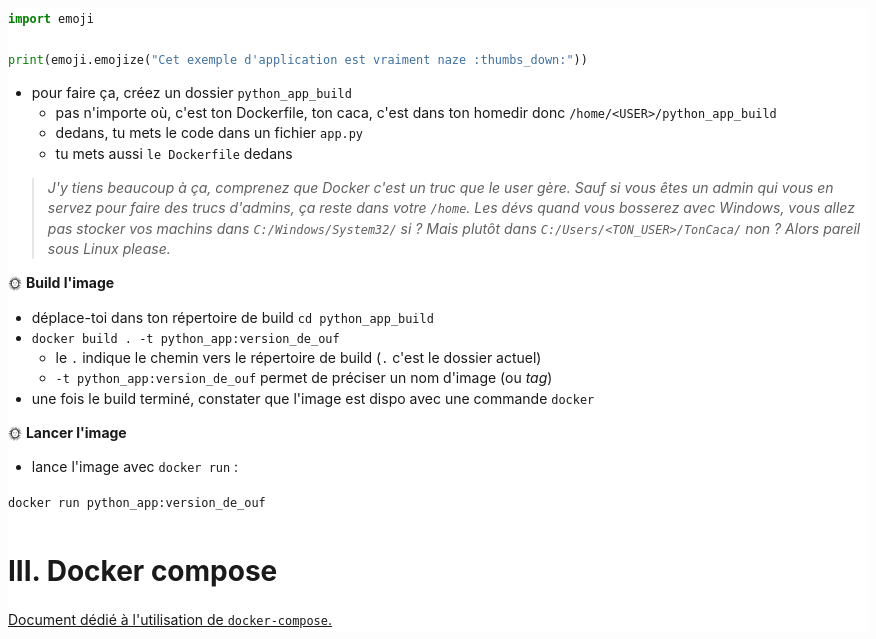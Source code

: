 ```python
import emoji

print(emoji.emojize("Cet exemple d'application est vraiment naze :thumbs_down:"))
```

- pour faire ça, créez un dossier `python_app_build`
  - pas n'importe où, c'est ton Dockerfile, ton caca, c'est dans ton homedir donc `/home/<USER>/python_app_build`
  - dedans, tu mets le code dans un fichier `app.py`
  - tu mets aussi `le Dockerfile` dedans

> *J'y tiens beaucoup à ça, comprenez que Docker c'est un truc que le user gère. Sauf si vous êtes un admin qui vous en servez pour faire des trucs d'admins, ça reste dans votre `/home`. Les dévs quand vous bosserez avec Windows, vous allez pas stocker vos machins dans `C:/Windows/System32/` si ? Mais plutôt dans `C:/Users/<TON_USER>/TonCaca/` non ? Alors pareil sous Linux please.*

🌞 **Build l'image**

- déplace-toi dans ton répertoire de build `cd python_app_build`
- `docker build . -t python_app:version_de_ouf`
  - le `.` indique le chemin vers le répertoire de build (`.` c'est le dossier actuel)
  - `-t python_app:version_de_ouf` permet de préciser un nom d'image (ou *tag*)
- une fois le build terminé, constater que l'image est dispo avec une commande `docker`

🌞 **Lancer l'image**

- lance l'image avec `docker run` :

```bash
docker run python_app:version_de_ouf
```

# III. Docker compose

[Document dédié à l'utilisation de `docker-compose`.](./compose.md)

